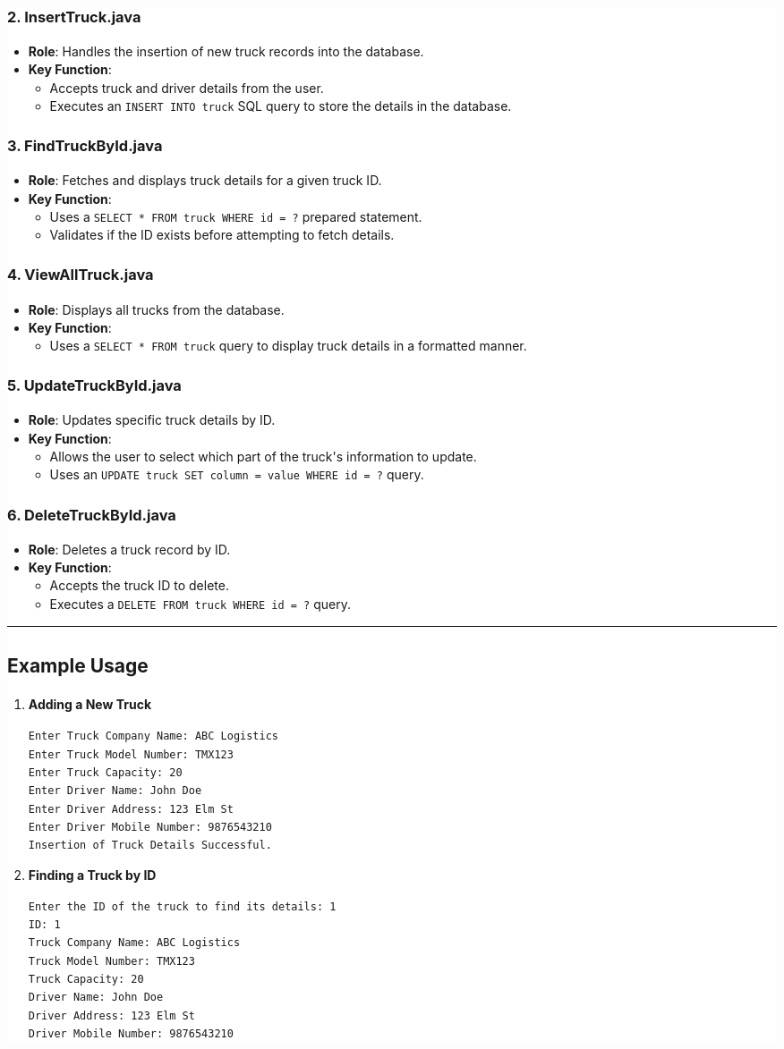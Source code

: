 ### **2. InsertTruck.java**
- **Role**: Handles the insertion of new truck records into the database.
- **Key Function**:
  - Accepts truck and driver details from the user.
  - Executes an `INSERT INTO truck` SQL query to store the details in the database.

### **3. FindTruckById.java**
- **Role**: Fetches and displays truck details for a given truck ID.
- **Key Function**:
  - Uses a `SELECT * FROM truck WHERE id = ?` prepared statement.
  - Validates if the ID exists before attempting to fetch details.

### **4. ViewAllTruck.java**
- **Role**: Displays all trucks from the database.
- **Key Function**:
  - Uses a `SELECT * FROM truck` query to display truck details in a formatted manner.

### **5. UpdateTruckById.java**
- **Role**: Updates specific truck details by ID.
- **Key Function**:
  - Allows the user to select which part of the truck's information to update.
  - Uses an `UPDATE truck SET column = value WHERE id = ?` query.

### **6. DeleteTruckById.java**
- **Role**: Deletes a truck record by ID.
- **Key Function**:
  - Accepts the truck ID to delete.
  - Executes a `DELETE FROM truck WHERE id = ?` query.

---

## **Example Usage**

1. **Adding a New Truck**
   ```
   Enter Truck Company Name: ABC Logistics
   Enter Truck Model Number: TMX123
   Enter Truck Capacity: 20
   Enter Driver Name: John Doe
   Enter Driver Address: 123 Elm St
   Enter Driver Mobile Number: 9876543210
   Insertion of Truck Details Successful.
   ```

2. **Finding a Truck by ID**
   ```
   Enter the ID of the truck to find its details: 1
   ID: 1
   Truck Company Name: ABC Logistics
   Truck Model Number: TMX123
   Truck Capacity: 20
   Driver Name: John Doe
   Driver Address: 123 Elm St
   Driver Mobile Number: 9876543210
   ```
